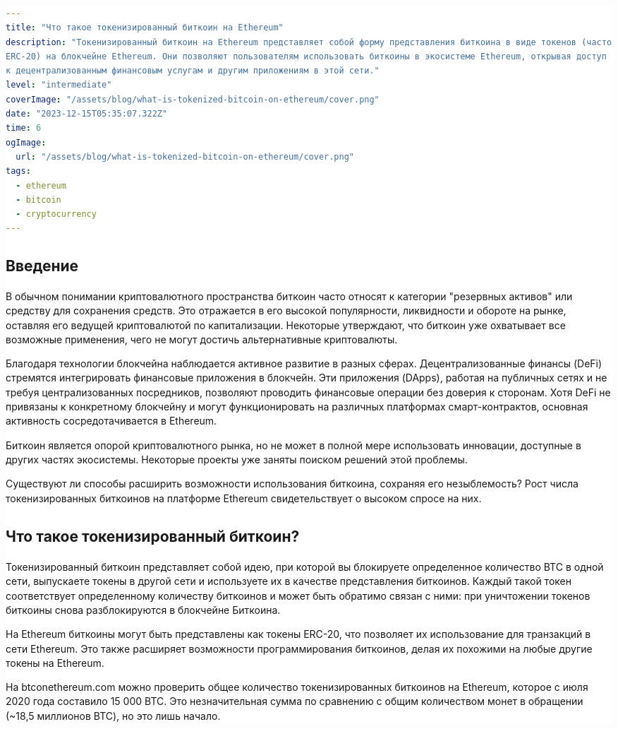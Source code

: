 ```yaml
---
title: "Что такое токенизированный биткоин на Ethereum"
description: "Токенизированный биткоин на Ethereum представляет собой форму представления биткоина в виде токенов (часто ERC-20) на блокчейне Ethereum. Они позволяют пользователям использовать биткоины в экосистеме Ethereum, открывая доступ к децентрализованным финансовым услугам и другим приложениям в этой сети."
level: "intermediate"
coverImage: "/assets/blog/what-is-tokenized-bitcoin-on-ethereum/cover.png"
date: "2023-12-15T05:35:07.322Z"
time: 6
ogImage:
  url: "/assets/blog/what-is-tokenized-bitcoin-on-ethereum/cover.png"
tags:
  - ethereum
  - bitcoin
  - cryptocurrency
---
```



## Введение
В обычном понимании криптовалютного пространства биткоин часто относят к категории "резервных активов" или средству для сохранения средств. Это отражается в его высокой популярности, ликвидности и обороте на рынке, оставляя его ведущей криптовалютой по капитализации. Некоторые утверждают, что биткоин уже охватывает все возможные применения, чего не могут достичь альтернативные криптовалюты.

Благодаря технологии блокчейна наблюдается активное развитие в разных сферах. Децентрализованные финансы (DeFi) стремятся интегрировать финансовые приложения в блокчейн. Эти приложения (DApps), работая на публичных сетях и не требуя централизованных посредников, позволяют проводить финансовые операции без доверия к сторонам. Хотя DeFi не привязаны к конкретному блокчейну и могут функционировать на различных платформах смарт-контрактов, основная активность сосредотачивается в Ethereum.

Биткоин является опорой криптовалютного рынка, но не может в полной мере использовать инновации, доступные в других частях экосистемы. Некоторые проекты уже заняты поиском решений этой проблемы.

Существуют ли способы расширить возможности использования биткоина, сохраняя его незыблемость? Рост числа токенизированных биткоинов на платформе Ethereum свидетельствует о высоком спросе на них.

## Что такое токенизированный биткоин?
Токенизированный биткоин представляет собой идею, при которой вы блокируете определенное количество BTC в одной сети, выпускаете токены в другой сети и используете их в качестве представления биткоинов. Каждый такой токен соответствует определенному количеству биткоинов и может быть обратимо связан с ними: при уничтожении токенов биткоины снова разблокируются в блокчейне Биткоина.

На Ethereum биткоины могут быть представлены как токены ERC-20, что позволяет их использование для транзакций в сети Ethereum. Это также расширяет возможности программирования биткоинов, делая их похожими на любые другие токены на Ethereum.

На btconethereum.com можно проверить общее количество токенизированных биткоинов на Ethereum, которое с июля 2020 года составило 15 000 BTC. Это незначительная сумма по сравнению с общим количеством монет в обращении (~18,5 миллионов BTC), но это лишь начало.
